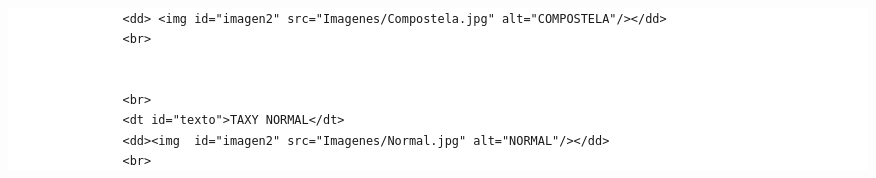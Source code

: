                     <dd> <img id="imagen2" src="Imagenes/Compostela.jpg" alt="COMPOSTELA"/></dd>
                    <br>
                   
                   
                    <br>
                    <dt id="texto">TAXY NORMAL</dt>
                    <dd><img  id="imagen2" src="Imagenes/Normal.jpg" alt="NORMAL"/></dd>
                    <br>
                    